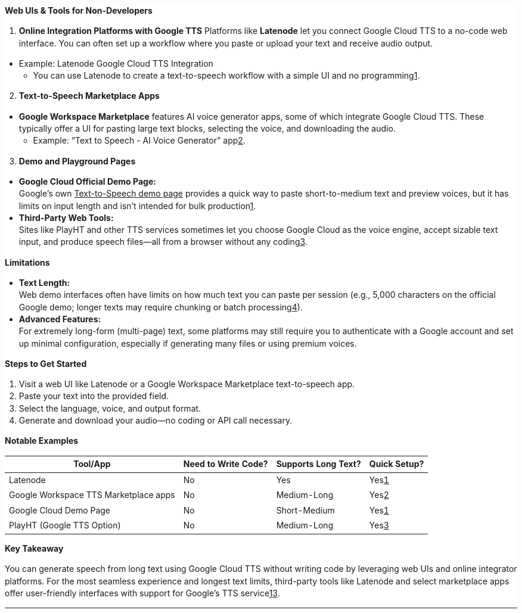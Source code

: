 **Web UIs & Tools for Non-Developers**

1. **Online Integration Platforms with Google TTS**
Platforms like **Latenode** let you connect Google Cloud TTS to a no-code web interface. You can often set up a workflow where you paste or upload your text and receive audio output.

- Example: Latenode Google Cloud TTS Integration  
  - You can use Latenode to create a text-to-speech workflow with a simple UI and no programming[1].

2. **Text-to-Speech Marketplace Apps**

- **Google Workspace Marketplace** features AI voice generator apps, some of which integrate Google Cloud TTS. These typically offer a UI for pasting large text blocks, selecting the voice, and downloading the audio.  
  - Example: “Text to Speech - AI Voice Generator” app[2].

3. **Demo and Playground Pages**
- **Google Cloud Official Demo Page:**  
  Google’s own [Text-to-Speech demo page](https://cloud.google.com/text-to-speech) provides a quick way to paste short-to-medium text and preview voices, but it has limits on input length and isn’t intended for bulk production[1].
- **Third-Party Web Tools:**  
  Sites like PlayHT and other TTS services sometimes let you choose Google Cloud as the voice engine, accept sizable text input, and produce speech files—all from a browser without any coding[3].

**Limitations**

- **Text Length:**  
  Web demo interfaces often have limits on how much text you can paste per session (e.g., 5,000 characters on the official Google demo; longer texts may require chunking or batch processing[4]).
- **Advanced Features:**  
  For extremely long-form (multi-page) text, some platforms may still require you to authenticate with a Google account and set up minimal configuration, especially if generating many files or using premium voices.

**Steps to Get Started**

1. Visit a web UI like Latenode or a Google Workspace Marketplace text-to-speech app.
2. Paste your text into the provided field.
3. Select the language, voice, and output format.
4. Generate and download your audio—no coding or API call necessary.

**Notable Examples**

| Tool/App                               | Need to Write Code? | Supports Long Text? | Quick Setup?     |
|-----------------------------------------|---------------------|---------------------|------------------|
| Latenode                               | No                  | Yes                 | Yes[1]           |
| Google Workspace TTS Marketplace apps   | No                  | Medium-Long         | Yes[2]          |
| Google Cloud Demo Page                  | No                  | Short-Medium        | Yes[1][4]       |
| PlayHT (Google TTS Option)              | No                  | Medium-Long         | Yes[3]          |

**Key Takeaway**

You can generate speech from long text using Google Cloud TTS without writing code by leveraging web UIs and online integrator platforms. For the most seamless experience and longest text limits, third-party tools like Latenode and select marketplace apps offer user-friendly interfaces with support for Google’s TTS service[1][2][3].

---

[1]: https://latenode.com/integrations/google-drive/google-cloud-text-to-speech  
[2]: https://workspace.google.com/marketplace/app/text_to_speech_ai_voice_generator/743993646804  
[3]: https://play.ht/blog/ai-apps/google-text-to-speech/  
[4]: https://www.googlecloudcommunity.com/gc/AI-ML/Google-TTS-can-t-convert-text-longer-than-500-600-characters/m-p/517771